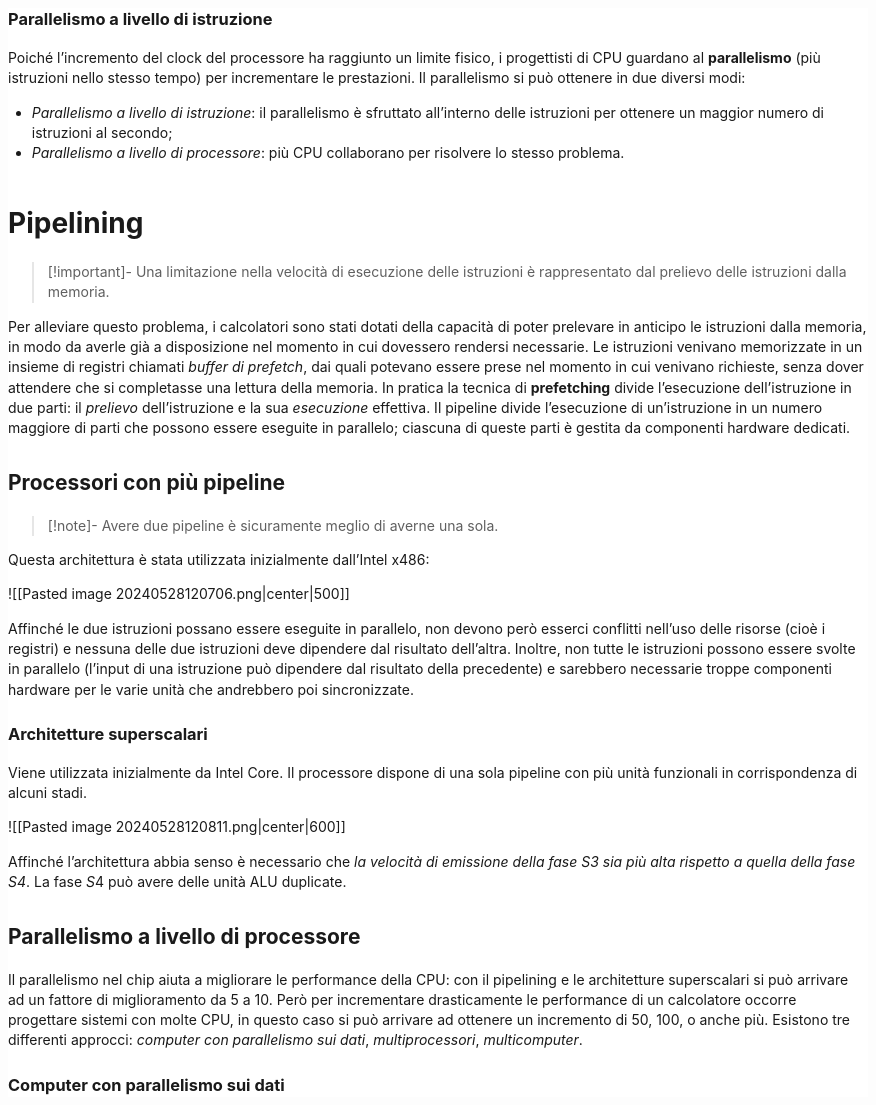 ### Parallelismo a livello di istruzione

Poiché l’incremento del clock del processore ha raggiunto un limite fisico, i progettisti di CPU guardano al **parallelismo** (più istruzioni nello stesso tempo) per incrementare le prestazioni.
Il parallelismo si può ottenere in due diversi modi:
- *Parallelismo a livello di istruzione*: il parallelismo è sfruttato all’interno delle istruzioni per ottenere un maggior numero di istruzioni al secondo;
- *Parallelismo a livello di processore*: più CPU collaborano per risolvere lo stesso problema.
# Pipelining

>[!important]- Una limitazione nella velocità di esecuzione delle istruzioni è rappresentato dal prelievo delle istruzioni dalla memoria.

Per alleviare questo problema, i calcolatori sono stati dotati della capacità di poter prelevare in anticipo le istruzioni dalla memoria, in modo da averle già a disposizione nel momento in cui dovessero rendersi necessarie. Le istruzioni venivano memorizzate in un insieme di registri chiamati *buffer di prefetch*, dai quali potevano essere prese nel momento in cui venivano richieste, senza dover attendere che si completasse una lettura della memoria.
In pratica la tecnica di **prefetching** divide l’esecuzione dell’istruzione in due parti: il *prelievo* dell’istruzione e la sua *esecuzione* effettiva. Il pipeline divide l’esecuzione di un’istruzione in un numero maggiore di parti che possono essere eseguite in parallelo; ciascuna di queste parti è gestita da componenti hardware dedicati.
## Processori con più pipeline

>[!note]- Avere due pipeline è sicuramente meglio di averne una sola. 

Questa architettura è stata utilizzata inizialmente dall’Intel x486:

![[Pasted image 20240528120706.png|center|500]]

Affinché le due istruzioni possano essere eseguite in parallelo, non devono però esserci conflitti nell’uso delle risorse (cioè i registri) e nessuna delle due istruzioni deve dipendere dal risultato dell’altra.
Inoltre, non tutte le istruzioni possono essere svolte in parallelo (l’input di una istruzione può dipendere dal risultato della precedente) e sarebbero necessarie troppe componenti hardware per le varie unità che andrebbero poi sincronizzate.
### Architetture superscalari

Viene utilizzata inizialmente da Intel Core. Il processore dispone di una sola pipeline con più unità funzionali in corrispondenza di alcuni stadi.

![[Pasted image 20240528120811.png|center|600]]

Affinché l’architettura abbia senso è necessario che *la velocità di emissione della fase $S3$ sia più alta rispetto a quella della fase $S4$*. La fase $S4$ può avere delle unità ALU duplicate.
## Parallelismo a livello di processore

Il parallelismo nel chip aiuta a migliorare le performance della CPU: con il pipelining e le
architetture superscalari si può arrivare ad un fattore di miglioramento da 5 a 10.
Però per incrementare drasticamente le performance di un calcolatore occorre progettare sistemi con molte CPU, in questo caso si può arrivare ad ottenere un incremento di 50, 100, o anche più.
Esistono tre differenti approcci: *computer con parallelismo sui dati*, *multiprocessori*,
*multicomputer*.
### Computer con parallelismo sui dati
